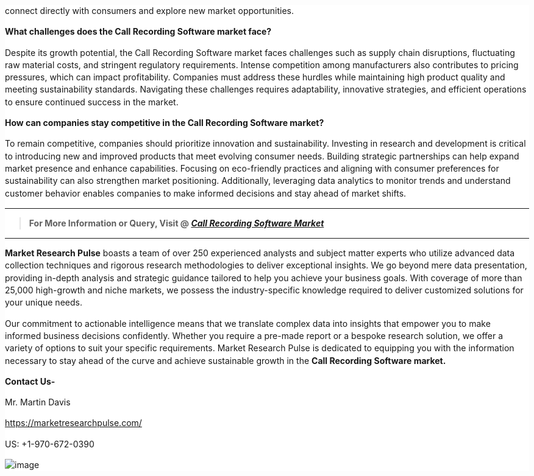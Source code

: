 connect directly with consumers and explore new market opportunities.</p><p><strong>What challenges does the Call Recording Software market face?</strong></p><p>Despite its growth potential, the Call Recording Software market faces challenges such as supply chain disruptions, fluctuating raw material costs, and stringent regulatory requirements. Intense competition among manufacturers also contributes to pricing pressures, which can impact profitability. Companies must address these hurdles while maintaining high product quality and meeting sustainability standards. Navigating these challenges requires adaptability, innovative strategies, and efficient operations to ensure continued success in the market.</p><p><strong>How can companies stay competitive in the Call Recording Software market?</strong></p><p>To remain competitive, companies should prioritize innovation and sustainability. Investing in research and development is critical to introducing new and improved products that meet evolving consumer needs. Building strategic partnerships can help expand market presence and enhance capabilities. Focusing on eco-friendly practices and aligning with consumer preferences for sustainability can also strengthen market positioning. Additionally, leveraging data analytics to monitor trends and understand customer behavior enables companies to make informed decisions and stay ahead of market shifts.</p><hr /><blockquote><p><strong>For More Information or Query, Visit @&nbsp;<em><a href="https://marketresearchpulse.com/report/3674/call-recording-software-market?utm_source=Linkedin&utm_medium=030">Call Recording Software Market</a></em></strong></p></blockquote><hr /><p><strong>Market Research Pulse</strong> boasts a team of over 250 experienced analysts and subject matter experts who utilize advanced data collection techniques and rigorous research methodologies to deliver exceptional insights. We go beyond mere data presentation, providing in-depth analysis and strategic guidance tailored to help you achieve your business goals. With coverage of more than 25,000 high-growth and niche markets, we possess the industry-specific knowledge required to deliver customized solutions for your unique needs.</p><p>Our commitment to actionable intelligence means that we translate complex data into insights that empower you to make informed business decisions confidently. Whether you require a pre-made report or a bespoke research solution, we offer a variety of options to suit your specific requirements. Market Research Pulse is dedicated to equipping you with the information necessary to stay ahead of the curve and achieve sustainable growth in the <strong>Call Recording Software market.</strong></p><p><strong>Contact Us-</strong></p><p>Mr. Martin Davis</p><p>https://marketresearchpulse.com/</p><p>US: +1-970-672-0390</p>
![image](https://github.com/user-attachments/assets/55e97a56-3c51-47bf-b4a3-d864b80a42ae)
